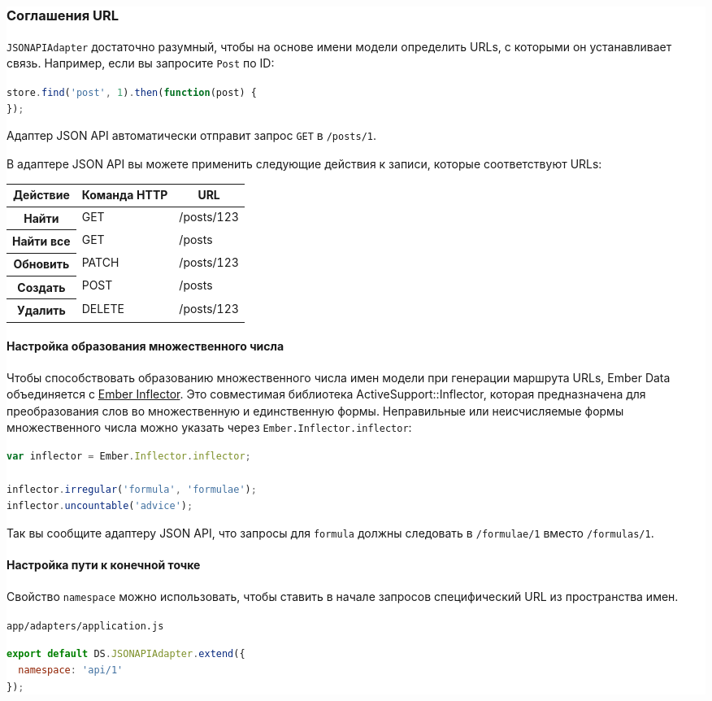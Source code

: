 ### Соглашения URL

`JSONAPIAdapter` достаточно разумный, чтобы на основе имени модели определить URLs, с которыми он устанавливает связь. Например, если вы запросите `Post` по ID:

```js
store.find('post', 1).then(function(post) {
});
```

Адаптер JSON API автоматически отправит запрос `GET` в `/posts/1`.

В адаптере JSON API вы можете применить следующие действия к записи, которые соответствуют URLs:

<table>
  <thead>
    <tr><th>Действие</th><th>Команда HTTP</th><th>URL</th></tr>
  </thead>
  <tbody>
    <tr><th>Найти</th><td>GET</td><td>/posts/123</td></tr>
    <tr><th>Найти все</th><td>GET</td><td>/posts</td></tr>
    <tr><th>Обновить</th><td>PATCH</td><td>/posts/123</td></tr>
    <tr><th>Создать</th><td>POST</td><td>/posts</td></tr>
    <tr><th>Удалить</th><td>DELETE</td><td>/posts/123</td></tr>
  </tbody>
</table>

#### Настройка образования множественного числа

Чтобы способствовать образованию множественного числа имен модели при генерации маршрута URLs, Ember Data объединяется с [Ember Inflector](https://github.com/stefanpenner/ember-inflector). Это совместимая библиотека ActiveSupport::Inflector, которая предназначена для преобразования слов во множественную и единственную формы. Неправильные или неисчисляемые формы множественного числа можно указать через `Ember.Inflector.inflector`:

```js
var inflector = Ember.Inflector.inflector;

inflector.irregular('formula', 'formulae');
inflector.uncountable('advice');
```

Так вы сообщите адаптеру JSON API, что запросы для `formula` должны следовать в `/formulae/1` вместо `/formulas/1`.

#### Настройка пути к конечной точке

Свойство `namespace` можно использовать, чтобы ставить в начале запросов специфический URL из пространства имен.

`app/adapters/application.js`
```js
export default DS.JSONAPIAdapter.extend({
  namespace: 'api/1'
});
```
